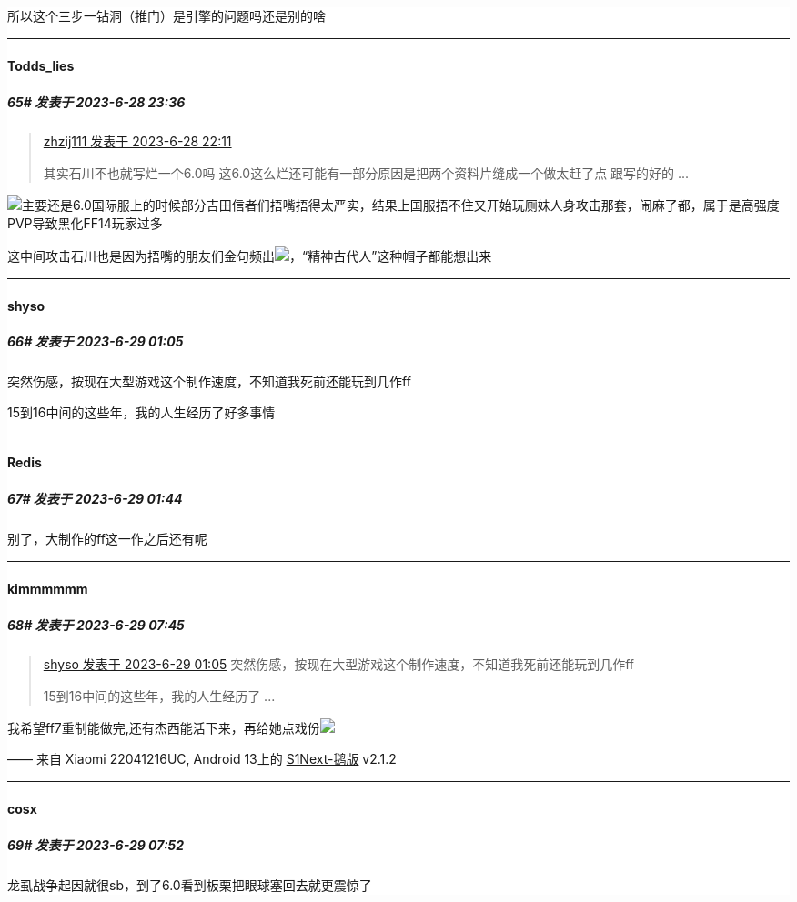 所以这个三步一钻洞（推门）是引擎的问题吗还是别的啥


*****

####  Todds_lies  
##### 65#       发表于 2023-6-28 23:36

<blockquote><a href="httphttps://bbs.saraba1st.com/2b/forum.php?mod=redirect&amp;goto=findpost&amp;pid=61470706&amp;ptid=2142083" target="_blank">zhzij111 发表于 2023-6-28 22:11</a>

其实石川不也就写烂一个6.0吗 这6.0这么烂还可能有一部分原因是把两个资料片缝成一个做太赶了点 跟写的好的 ...</blockquote>
<img src="https://static.saraba1st.com/image/smiley/face2017/067.png" referrerpolicy="no-referrer">主要还是6.0国际服上的时候部分吉田信者们捂嘴捂得太严实，结果上国服捂不住又开始玩厕妹人身攻击那套，闹麻了都，属于是高强度PVP导致黑化FF14玩家过多

这中间攻击石川也是因为捂嘴的朋友们金句频出<img src="https://static.saraba1st.com/image/smiley/face2017/047.png" referrerpolicy="no-referrer">，“精神古代人”这种帽子都能想出来


*****

####  shyso  
##### 66#       发表于 2023-6-29 01:05

突然伤感，按现在大型游戏这个制作速度，不知道我死前还能玩到几作ff

15到16中间的这些年，我的人生经历了好多事情


*****

####  Redis  
##### 67#       发表于 2023-6-29 01:44

别了，大制作的ff这一作之后还有呢


*****

####  kimmmmmm  
##### 68#       发表于 2023-6-29 07:45

<blockquote><a href="httphttps://bbs.saraba1st.com/2b/forum.php?mod=redirect&amp;goto=findpost&amp;pid=61472268&amp;ptid=2142083" target="_blank">shyso 发表于 2023-6-29 01:05</a>
突然伤感，按现在大型游戏这个制作速度，不知道我死前还能玩到几作ff

15到16中间的这些年，我的人生经历了 ...</blockquote>
我希望ff7重制能做完,还有杰西能活下来，再给她点戏份<img src="https://static.saraba1st.com/image/smiley/face2017/138.png" referrerpolicy="no-referrer">

—— 来自 Xiaomi 22041216UC, Android 13上的 [S1Next-鹅版](https://github.com/ykrank/S1-Next/releases) v2.1.2

*****

####  cosx  
##### 69#       发表于 2023-6-29 07:52

龙虱战争起因就很sb，到了6.0看到板栗把眼球塞回去就更震惊了
